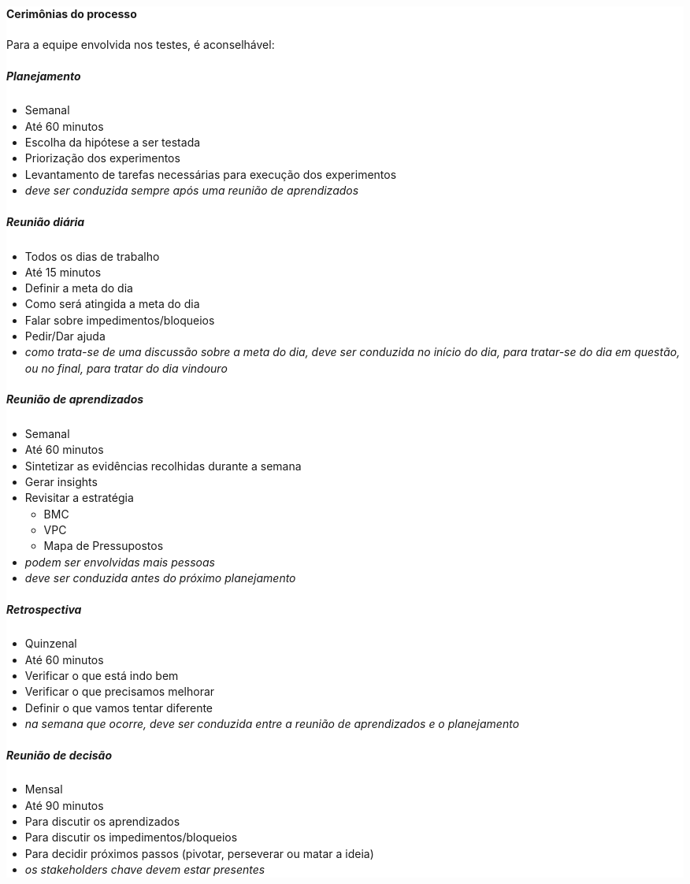 #### Cerimônias do processo

Para a equipe envolvida nos testes, é aconselhável:

##### Planejamento

- Semanal
- Até 60 minutos
- Escolha da hipótese a ser testada
- Priorização dos experimentos
- Levantamento de tarefas necessárias para execução dos experimentos
- _deve ser conduzida sempre após uma reunião de aprendizados_

##### Reunião diária

- Todos os dias de trabalho
- Até 15 minutos
- Definir a meta do dia
- Como será atingida a meta do dia
- Falar sobre impedimentos/bloqueios
- Pedir/Dar ajuda
- _como trata-se de uma discussão sobre a meta do dia, deve ser conduzida no início do dia, para tratar-se do dia em questão, ou no final, para tratar do dia vindouro_

##### Reunião de aprendizados

- Semanal
- Até 60 minutos
- Sintetizar as evidências recolhidas durante a semana
- Gerar insights
- Revisitar a estratégia
  - BMC
  - VPC
  - Mapa de Pressupostos
- _podem ser envolvidas mais pessoas_
- _deve ser conduzida antes do próximo planejamento_

##### Retrospectiva

- Quinzenal
- Até 60 minutos
- Verificar o que está indo bem
- Verificar o que precisamos melhorar
- Definir o que vamos tentar diferente
- _na semana que ocorre, deve ser conduzida entre a reunião de aprendizados e o planejamento_

##### Reunião de decisão

- Mensal
- Até 90 minutos
- Para discutir os aprendizados
- Para discutir os impedimentos/bloqueios
- Para decidir próximos passos (pivotar, perseverar ou matar a ideia)
- _os stakeholders chave devem estar presentes_
